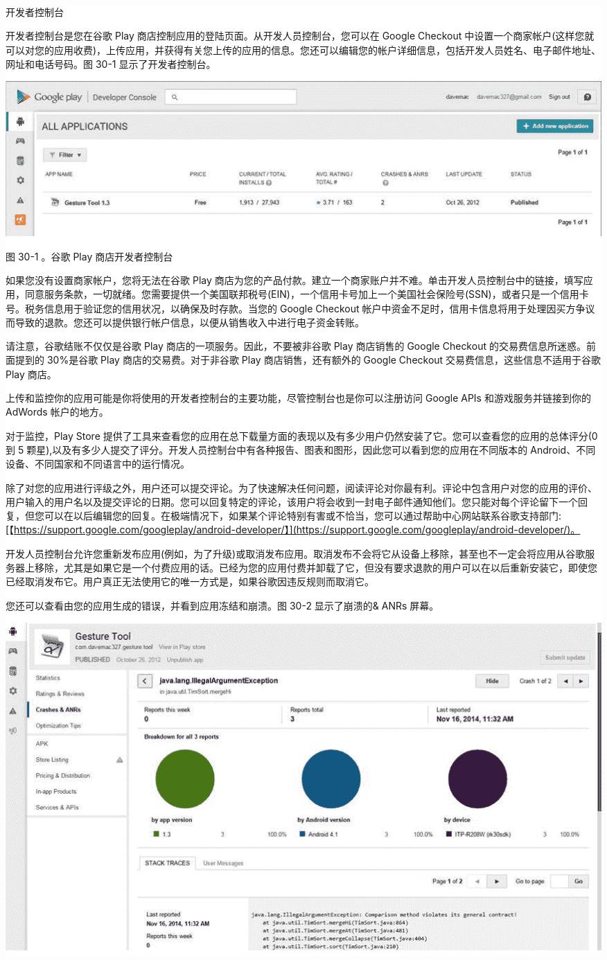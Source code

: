 开发者控制台

开发者控制台是您在谷歌 Play 商店控制应用的登陆页面。从开发人员控制台，您可以在 Google Checkout 中设置一个商家帐户(这样您就可以对您的应用收费)，上传应用，并获得有关您上传的应用的信息。您还可以编辑您的帐户详细信息，包括开发人员姓名、电子邮件地址、网址和电话号码。图 30-1 显示了开发者控制台。

![9781430246800_Fig30-01.jpg](img/image00939.jpeg)

图 30-1 。谷歌 Play 商店开发者控制台

如果您没有设置商家帐户，您将无法在谷歌 Play 商店为您的产品付款。建立一个商家账户并不难。单击开发人员控制台中的链接，填写应用，同意服务条款，一切就绪。您需要提供一个美国联邦税号(EIN)，一个信用卡号加上一个美国社会保险号(SSN)，或者只是一个信用卡号。税务信息用于验证您的信用状况，以确保及时存款。当您的 Google Checkout 帐户中资金不足时，信用卡信息将用于处理因买方争议而导致的退款。您还可以提供银行帐户信息，以便从销售收入中进行电子资金转账。

请注意，谷歌结账不仅仅是谷歌 Play 商店的一项服务。因此，不要被非谷歌 Play 商店销售的 Google Checkout 的交易费信息所迷惑。前面提到的 30%是谷歌 Play 商店的交易费。对于非谷歌 Play 商店销售，还有额外的 Google Checkout 交易费信息，这些信息不适用于谷歌 Play 商店。

上传和监控你的应用可能是你将使用的开发者控制台的主要功能，尽管控制台也是你可以注册访问 Google APIs 和游戏服务并链接到你的 AdWords 帐户的地方。

对于监控，Play Store 提供了工具来查看您的应用在总下载量方面的表现以及有多少用户仍然安装了它。您可以查看您的应用的总体评分(0 到 5 颗星),以及有多少人提交了评分。开发人员控制台中有各种报告、图表和图形，因此您可以看到您的应用在不同版本的 Android、不同设备、不同国家和不同语言中的运行情况。

除了对您的应用进行评级之外，用户还可以提交评论。为了快速解决任何问题，阅读评论对你最有利。评论中包含用户对您的应用的评价、用户输入的用户名以及提交评论的日期。您可以回复特定的评论，该用户将会收到一封电子邮件通知他们。您只能对每个评论留下一个回复，但您可以在以后编辑您的回复。在极端情况下，如果某个评论特别有害或不恰当，您可以通过帮助中心网站联系谷歌支持部门:[【https://support.google.com/googleplay/android-developer/】](https://support.google.com/googleplay/android-developer/)。

开发人员控制台允许您重新发布应用(例如，为了升级)或取消发布应用。取消发布不会将它从设备上移除，甚至也不一定会将应用从谷歌服务器上移除，尤其是如果它是一个付费应用的话。已经为您的应用付费并卸载了它，但没有要求退款的用户可以在以后重新安装它，即使您已经取消发布它。用户真正无法使用它的唯一方式是，如果谷歌因违反规则而取消它。

您还可以查看由您的应用生成的错误，并看到应用冻结和崩溃。图 30-2 显示了崩溃的& ANRs 屏幕。

![9781430246800_Fig30-02.jpg](img/image00940.jpeg)
